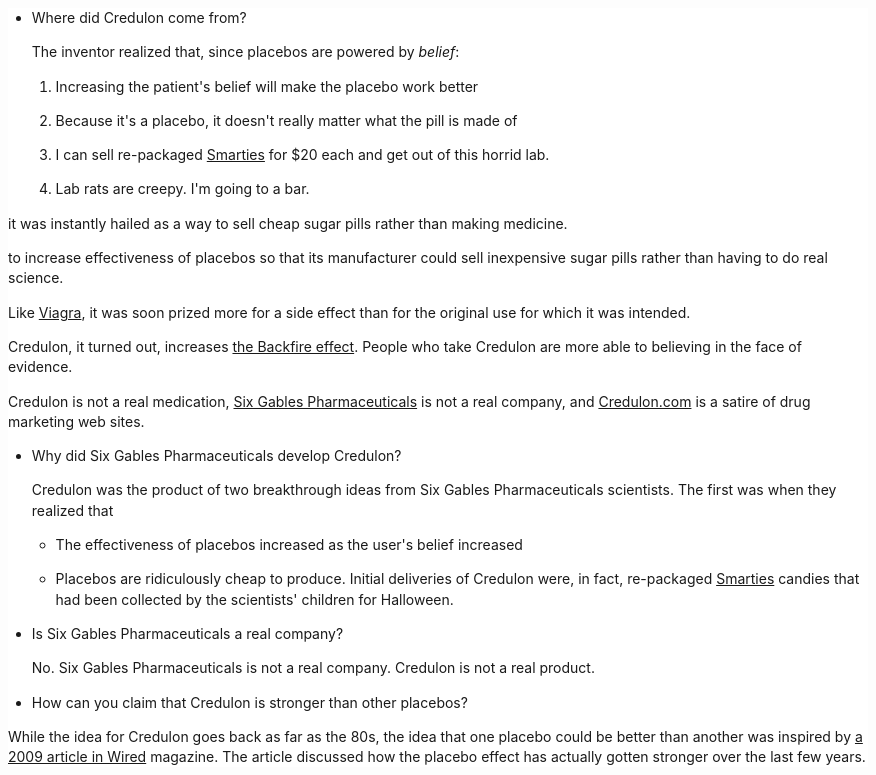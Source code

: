* Where did Credulon come from?

  The inventor realized that, since placebos are powered by _belief_:

  1. Increasing the patient's belief will make the placebo work better

  1. Because it's a placebo, it doesn't really matter what the pill
     is made of

  1. I can sell re-packaged [Smarties](http://www.smarties.com/) for
     $20 each and get out of this horrid lab.

  1. Lab rats are creepy.  I'm going to a bar.


it was
  instantly hailed as a way to sell cheap sugar pills rather than
  making medicine.



  to increase effectiveness of placebos so that its manufacturer could
  sell inexpensive sugar pills rather than having to do real science.

  Like [Viagra](http://en.wikipedia.org/wiki/Sildenafil), it was soon
  prized more for a side effect than for the original use for which it was
  intended.

  Credulon, it turned out, increases [the Backfire
  effect](http://en.wikipedia.org/wiki/Backfire_effect).  People who
  take Credulon are more able to believing in the face of evidence.

  Credulon is not a real medication, [Six Gables
  Pharmaceuticals](http://www.sixgablespharma/) is not a real company,
  and [Credulon.com](http://www.credulon.com/) is a satire of drug
  marketing web sites.

* Why did Six Gables Pharmaceuticals develop Credulon?

  Credulon was the product of two breakthrough ideas from Six Gables
  Pharmaceuticals scientists.  The first was when they realized that
  
  * The effectiveness of placebos increased as the user's belief
  increased 

  * Placebos are ridiculously cheap to produce.  Initial
  deliveries of Credulon were, in fact, re-packaged
  [Smarties](http://www.smarties.com/) candies that had been collected
  by the scientists' children for Halloween.

* Is Six Gables Pharmaceuticals a real company?

  No.  Six Gables Pharmaceuticals is not a real company.  Credulon is
  not a real product.

* How can you claim that Credulon is stronger than other placebos?

 While the idea for Credulon goes back as far as the 80s, the idea
 that one placebo could be better than another was inspired by [a 2009
 article in
 Wired](http://www.wired.com/medtech/drugs/magazine/17-09/ff_placebo_effect)
 magazine.  The article discussed how the placebo effect has actually
 gotten stronger over the last few years.
